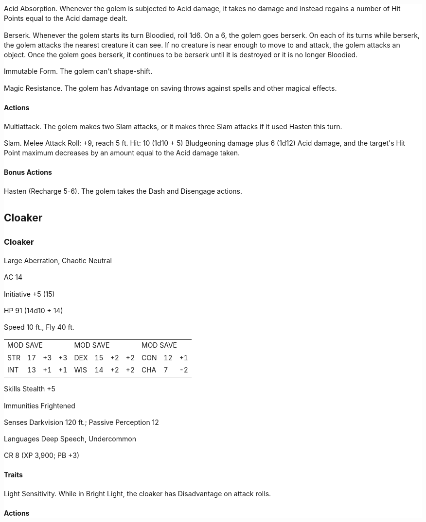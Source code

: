 Acid Absorption. Whenever the golem is subjected to Acid damage, it takes no damage and instead regains a number of Hit Points equal to the Acid damage dealt.

Berserk. Whenever the golem starts its turn Bloodied, roll 1d6. On a 6, the golem goes berserk. On each of its turns while berserk, the golem attacks the nearest creature it can see. If no creature is near enough to move to and attack, the golem attacks an object. Once the golem goes berserk, it continues to be berserk until it is destroyed or it is no longer Bloodied.

Immutable Form. The golem can't shape-shift.

Magic Resistance. The golem has Advantage on saving throws against spells and other magical effects.

#### Actions

Multiattack. The golem makes two Slam attacks, or it makes three Slam attacks if it used Hasten this turn.

Slam. Melee Attack Roll: +9, reach 5 ft. Hit: 10 (1d10 + 5) Bludgeoning damage plus 6 (1d12) Acid damage, and the target's Hit Point maximum decreases by an amount equal to the Acid damage taken.

#### Bonus Actions

Hasten (Recharge 5-6). The golem takes the Dash and Disengage actions.

## Cloaker

### Cloaker

Large Aberration, Chaotic Neutral

AC 14

Initiative +5 (15)

HP 91 (14d10 + 14)

Speed 10 ft., Fly 40 ft.

<table><tr><td colspan="4">MOD SAVE</td><td colspan="4">MOD SAVE</td><td colspan="3">MOD SAVE</td></tr><tr><td>STR</td><td>17</td><td>+3</td><td>+3</td><td>DEX</td><td>15</td><td>+2</td><td>+2</td><td>CON</td><td>12</td><td>+1</td></tr><tr><td>INT</td><td>13</td><td>+1</td><td>+1</td><td>WIS</td><td>14</td><td>+2</td><td>+2</td><td>CHA</td><td>7</td><td>-2</td></tr></table>

Skills Stealth  $+5$

Immunities Frightened

Senses Darkvision 120 ft.; Passive Perception 12

Languages Deep Speech, Undercommon

CR 8 (XP 3,900; PB +3)

#### Traits

Light Sensitivity. While in Bright Light, the cloaker has Disadvantage on attack rolls.

#### Actions
